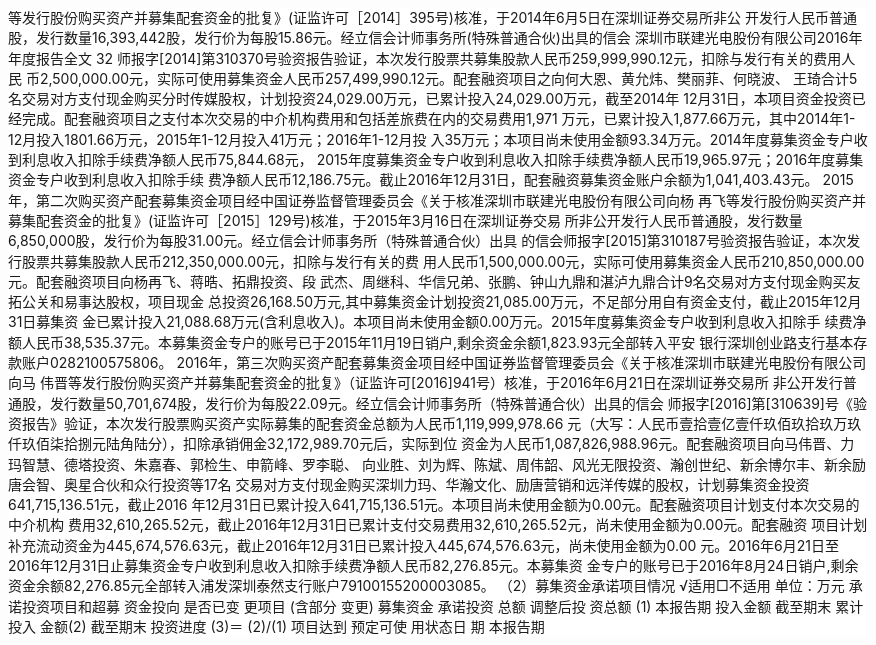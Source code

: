 等发行股份购买资产并募集配套资金的批复》(证监许可［2014］395号)核准，于2014年6月5日在深圳证券交易所非公
开发行人民币普通股，发行数量16,393,442股，发行价为每股15.86元。经立信会计师事务所(特殊普通合伙)出具的信会
深圳市联建光电股份有限公司2016年年度报告全文
32
师报字[2014]第310370号验资报告验证，本次发行股票共募集股款人民币259,999,990.12元，扣除与发行有关的费用人民
币2,500,000.00元，实际可使用募集资金人民币257,499,990.12元。配套融资项目之向何大恩、黄允炜、樊丽菲、何晓波、
王琦合计5名交易对方支付现金购买分时传媒股权，计划投资24,029.00万元，已累计投入24,029.00万元，截至2014年
12月31日，本项目资金投资已经完成。配套融资项目之支付本次交易的中介机构费用和包括差旅费在内的交易费用1,971
万元，已累计投入1,877.66万元，其中2014年1-12月投入1801.66万元，2015年1-12月投入41万元；2016年1-12月投
入35万元；本项目尚未使用金额93.34万元。2014年度募集资金专户收到利息收入扣除手续费净额人民币75,844.68元，
2015年度募集资金专户收到利息收入扣除手续费净额人民币19,965.97元；2016年度募集资金专户收到利息收入扣除手续
费净额人民币12,186.75元。截止2016年12月31日，配套融资募集资金账户余额为1,041,403.43元。
2015年，第二次购买资产配套募集资金项目经中国证券监督管理委员会《关于核准深圳市联建光电股份有限公司向杨
再飞等发行股份购买资产并募集配套资金的批复》(证监许可［2015］129号)核准，于2015年3月16日在深圳证券交易
所非公开发行人民币普通股，发行数量6,850,000股，发行价为每股31.00元。经立信会计师事务所（特殊普通合伙）出具
的信会师报字[2015]第310187号验资报告验证，本次发行股票共募集股款人民币212,350,000.00元，扣除与发行有关的费
用人民币1,500,000.00元，实际可使用募集资金人民币210,850,000.00元。配套融资项目向杨再飞、蒋晧、拓鼎投资、段
武杰、周继科、华信兄弟、张鹏、钟山九鼎和湛泸九鼎合计9名交易对方支付现金购买友拓公关和易事达股权，项目现金
总投资26,168.50万元,其中募集资金计划投资21,085.00万元，不足部分用自有资金支付，截止2015年12月31日募集资
金已累计投入21,088.68万元(含利息收入)。本项目尚未使用金额0.00万元。2015年度募集资金专户收到利息收入扣除手
续费净额人民币38,535.37元。本募集资金专户的账号已于2015年11月19日销户,剩余资金余额1,823.93元全部转入平安
银行深圳创业路支行基本存款账户0282100575806。
2016年，第三次购买资产配套募集资金项目经中国证券监督管理委员会《关于核准深圳市联建光电股份有限公司向马
伟晋等发行股份购买资产并募集配套资金的批复》（证监许可[2016]941号）核准，于2016年6月21日在深圳证券交易所
非公开发行普通股，发行数量50,701,674股，发行价为每股22.09元。经立信会计师事务所（特殊普通合伙）出具的信会
师报字[2016]第[310639]号《验资报告》验证，本次发行股票购买资产实际募集的配套资金总额为人民币1,119,999,978.66
元（大写：人民币壹拾壹亿壹仟玖佰玖拾玖万玖仟玖佰柒拾捌元陆角陆分），扣除承销佣金32,172,989.70元后，实际到位
资金为人民币1,087,826,988.96元。配套融资项目向马伟晋、力玛智慧、德塔投资、朱嘉春、郭检生、申箭峰、罗李聪、
向业胜、刘为辉、陈斌、周伟韶、风光无限投资、瀚创世纪、新余博尔丰、新余励唐会智、奥星合伙和众行投资等17名
交易对方支付现金购买深圳力玛、华瀚文化、励唐营销和远洋传媒的股权，计划募集资金投资641,715,136.51元，截止2016
年12月31日已累计投入641,715,136.51元。本项目尚未使用金额为0.00元。配套融资项目计划支付本次交易的中介机构
费用32,610,265.52元，截止2016年12月31日已累计支付交易费用32,610,265.52元，尚未使用金额为0.00元。配套融资
项目计划补充流动资金为445,674,576.63元，截止2016年12月31日已累计投入445,674,576.63元，尚未使用金额为0.00
元。2016年6月21日至2016年12月31日止募集资金专户收到利息收入扣除手续费净额人民币82,276.85元。本募集资
金专户的账号已于2016年8月24日销户,剩余资金余额82,276.85元全部转入浦发深圳泰然支行账户79100155200003085。
（2）募集资金承诺项目情况
√适用□不适用
单位：万元
承诺投资项目和超募
资金投向
是否已变
更项目
(含部分
变更)
募集资金
承诺投资
总额
调整后投
资总额
(1)
本报告期
投入金额
截至期末
累计投入
金额(2)
截至期末
投资进度
(3)＝
(2)/(1)
项目达到
预定可使
用状态日
期
本报告期